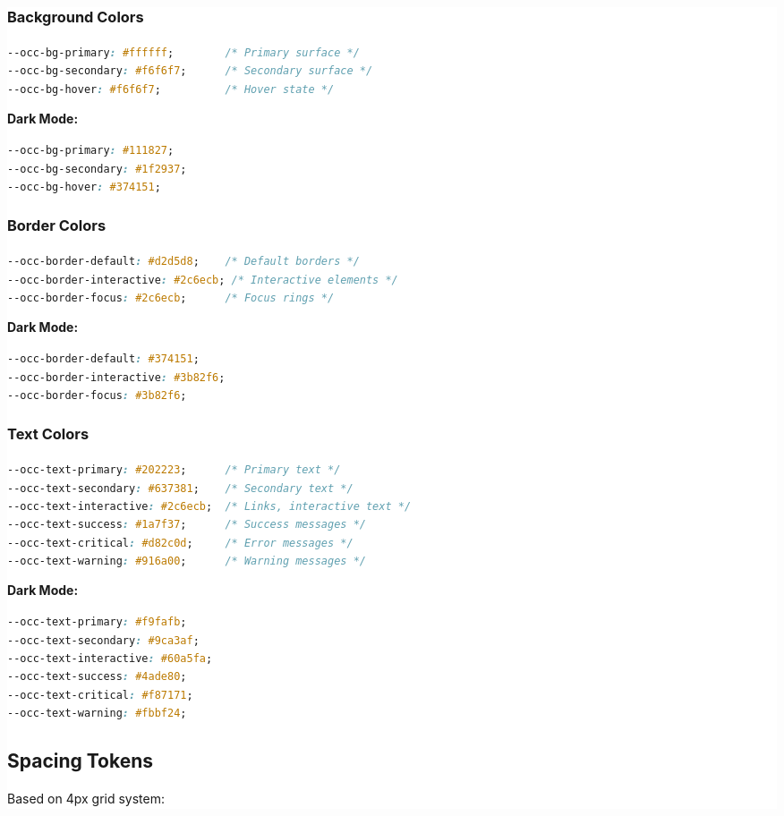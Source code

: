 ### Background Colors

```css
--occ-bg-primary: #ffffff;        /* Primary surface */
--occ-bg-secondary: #f6f6f7;      /* Secondary surface */
--occ-bg-hover: #f6f6f7;          /* Hover state */
```

**Dark Mode:**
```css
--occ-bg-primary: #111827;
--occ-bg-secondary: #1f2937;
--occ-bg-hover: #374151;
```

### Border Colors

```css
--occ-border-default: #d2d5d8;    /* Default borders */
--occ-border-interactive: #2c6ecb; /* Interactive elements */
--occ-border-focus: #2c6ecb;      /* Focus rings */
```

**Dark Mode:**
```css
--occ-border-default: #374151;
--occ-border-interactive: #3b82f6;
--occ-border-focus: #3b82f6;
```

### Text Colors

```css
--occ-text-primary: #202223;      /* Primary text */
--occ-text-secondary: #637381;    /* Secondary text */
--occ-text-interactive: #2c6ecb;  /* Links, interactive text */
--occ-text-success: #1a7f37;      /* Success messages */
--occ-text-critical: #d82c0d;     /* Error messages */
--occ-text-warning: #916a00;      /* Warning messages */
```

**Dark Mode:**
```css
--occ-text-primary: #f9fafb;
--occ-text-secondary: #9ca3af;
--occ-text-interactive: #60a5fa;
--occ-text-success: #4ade80;
--occ-text-critical: #f87171;
--occ-text-warning: #fbbf24;
```

## Spacing Tokens

Based on 4px grid system:

